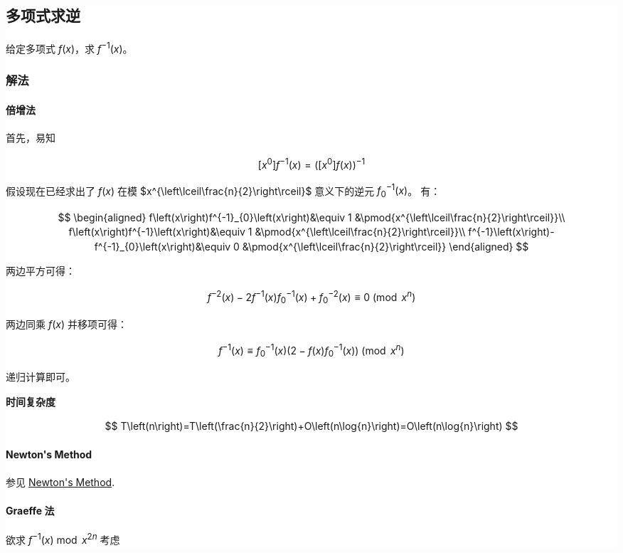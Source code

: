 ## 多项式求逆

给定多项式 $f\left(x\right)$，求 $f^{-1}\left(x\right)$。

### 解法

#### 倍增法

首先，易知

$$
\left[x^{0}\right]f^{-1}\left(x\right)=\left(\left[x^{0}\right]f\left(x\right)\right)^{-1}
$$

假设现在已经求出了 $f\left(x\right)$ 在模 $x^{\left\lceil\frac{n}{2}\right\rceil}$ 意义下的逆元 $f^{-1}_{0}\left(x\right)$。
有：

$$
\begin{aligned}
	f\left(x\right)f^{-1}_{0}\left(x\right)&\equiv 1 &\pmod{x^{\left\lceil\frac{n}{2}\right\rceil}}\\
	f\left(x\right)f^{-1}\left(x\right)&\equiv 1 &\pmod{x^{\left\lceil\frac{n}{2}\right\rceil}}\\
	f^{-1}\left(x\right)-f^{-1}_{0}\left(x\right)&\equiv 0 &\pmod{x^{\left\lceil\frac{n}{2}\right\rceil}}
\end{aligned}
$$

两边平方可得：

$$
f^{-2}\left(x\right)-2f^{-1}\left(x\right)f^{-1}_{0}\left(x\right)+f^{-2}_{0}\left(x\right)\equiv 0 \pmod{x^{n}}
$$

两边同乘 $f\left(x\right)$ 并移项可得：

$$
f^{-1}\left(x\right)\equiv f^{-1}_{0}\left(x\right)\left(2-f\left(x\right)f^{-1}_{0}\left(x\right)\right) \pmod{x^{n}}
$$

递归计算即可。

**时间复杂度**

$$
T\left(n\right)=T\left(\frac{n}{2}\right)+O\left(n\log{n}\right)=O\left(n\log{n}\right)
$$

#### Newton's Method

参见 [Newton's Method](./newton.md#newtons-method).

#### Graeffe 法

欲求 $f^{-1}(x)\bmod x^{2n}$ 考虑


[^ref1]: [Elementary function——Wikipedia](https://en.wikipedia.org/wiki/Elementary_function)